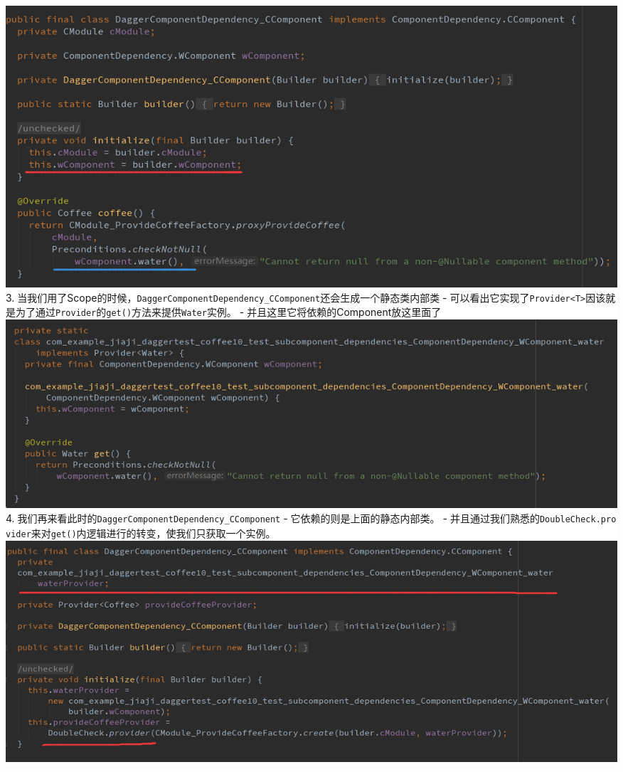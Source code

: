 ![DaggerComponentDependency_CComponent](https://raw.githubusercontent.com/xujiaji/xujiaji.github.io/pictures/blog/learn-dagger/20180611143021.png)
3. 当我们用了Scope的时候，`DaggerComponentDependency_CComponent`还会生成一个静态类内部类
    - 可以看出它实现了`Provider<T>`因该就是为了通过`Provider`的`get()`方法来提供`Water`实例。
    - 并且这里它将依赖的Component放这里面了
![](https://raw.githubusercontent.com/xujiaji/xujiaji.github.io/pictures/blog/learn-dagger/20180611143105.png)
4. 我们再来看此时的`DaggerComponentDependency_CComponent`
    - 它依赖的则是上面的静态内部类。
    - 并且通过我们熟悉的`DoubleCheck.provider`来对`get()`内逻辑进行的转变，使我们只获取一个实例。
![](https://raw.githubusercontent.com/xujiaji/xujiaji.github.io/pictures/blog/learn-dagger/20180611143123.png)
